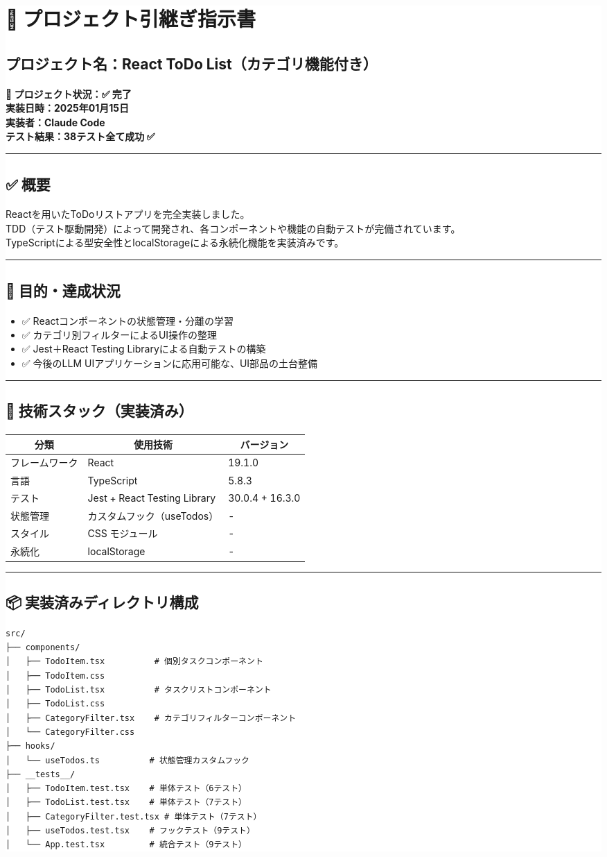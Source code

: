 # 📄 プロジェクト引継ぎ指示書  
## プロジェクト名：React ToDo List（カテゴリ機能付き）

**📍 プロジェクト状況：✅ 完了**  
**実装日時：2025年01月15日**  
**実装者：Claude Code**  
**テスト結果：38テスト全て成功 ✅**

---

## ✅ 概要  
Reactを用いたToDoリストアプリを完全実装しました。  
TDD（テスト駆動開発）によって開発され、各コンポーネントや機能の自動テストが完備されています。  
TypeScriptによる型安全性とlocalStorageによる永続化機能を実装済みです。

---

## 🎯 目的・達成状況
- ✅ Reactコンポーネントの状態管理・分離の学習
- ✅ カテゴリ別フィルターによるUI操作の整理
- ✅ Jest＋React Testing Libraryによる自動テストの構築
- ✅ 今後のLLM UIアプリケーションに応用可能な、UI部品の土台整備

---

## 🧱 技術スタック（実装済み）

| 分類 | 使用技術 | バージョン |
|------|----------|-----------|
| フレームワーク | React | 19.1.0 |
| 言語 | TypeScript | 5.8.3 |
| テスト | Jest + React Testing Library | 30.0.4 + 16.3.0 |
| 状態管理 | カスタムフック（useTodos） | - |
| スタイル | CSS モジュール | - |
| 永続化 | localStorage | - |

---

## 📦 実装済みディレクトリ構成

```
src/
├── components/
│   ├── TodoItem.tsx          # 個別タスクコンポーネント
│   ├── TodoItem.css
│   ├── TodoList.tsx          # タスクリストコンポーネント
│   ├── TodoList.css
│   ├── CategoryFilter.tsx    # カテゴリフィルターコンポーネント
│   └── CategoryFilter.css
├── hooks/
│   └── useTodos.ts          # 状態管理カスタムフック
├── __tests__/
│   ├── TodoItem.test.tsx    # 単体テスト（6テスト）
│   ├── TodoList.test.tsx    # 単体テスト（7テスト）
│   ├── CategoryFilter.test.tsx # 単体テスト（7テスト）
│   ├── useTodos.test.tsx    # フックテスト（9テスト）
│   └── App.test.tsx         # 統合テスト（9テスト）
```